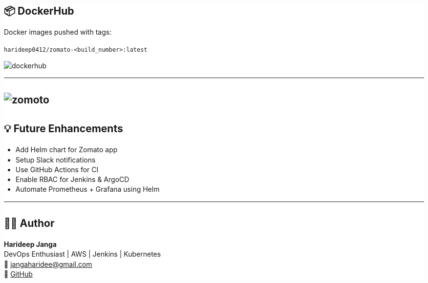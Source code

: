 
## 📦 DockerHub

Docker images pushed with tags:

```
harideep0412/zomato-<build_number>:latest
```
![dockerhub](https://github.com/user-attachments/assets/55dd6967-1d6b-44ae-97a4-7c251ddc7376)

---


![zomoto](https://github.com/user-attachments/assets/dcbd853e-08a1-4958-9928-0e4753082626)
---

## 💡 Future Enhancements

- Add Helm chart for Zomato app
- Setup Slack notifications
- Use GitHub Actions for CI
- Enable RBAC for Jenkins & ArgoCD
- Automate Prometheus + Grafana using Helm

---

## 🙋‍♂️ Author

**Harideep Janga**  
DevOps Enthusiast | AWS | Jenkins | Kubernetes  
📧 jangaharidee@gmail.com  
🔗 [GitHub](https://github.com/JangaHarideep04)
